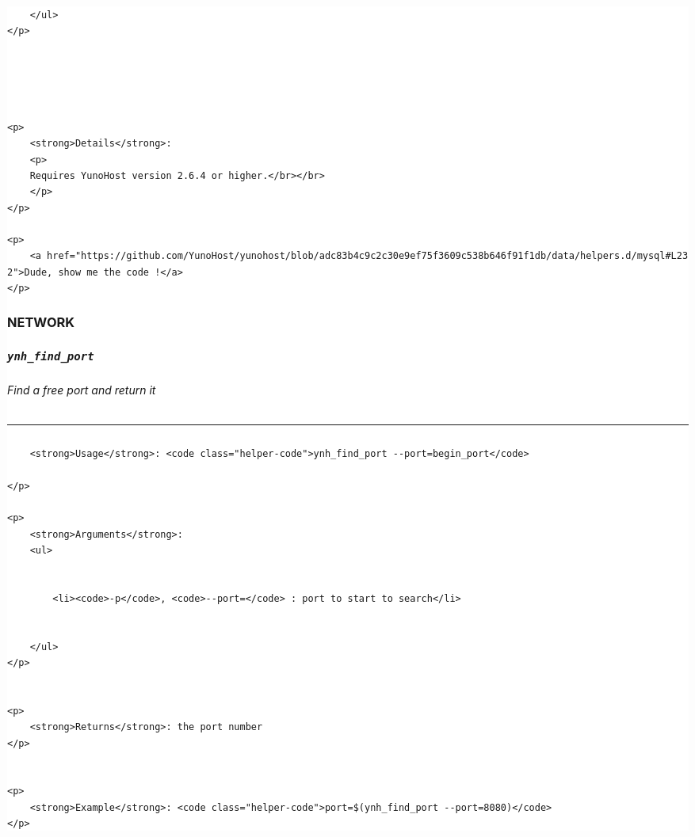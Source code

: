        </ul>
    </p>
    
    
    
    
    
    <p>
        <strong>Details</strong>:
        <p>
        Requires YunoHost version 2.6.4 or higher.</br></br>
        </p>
    </p>
    
    <p>
        <a href="https://github.com/YunoHost/yunohost/blob/adc83b4c9c2c30e9ef75f3609c538b646f91f1db/data/helpers.d/mysql#L232">Dude, show me the code !</a>
    </p>

  </div>
  </div>

</div>




<h3 style="text-transform: uppercase; font-weight: bold">network</h3>



<div class="helper-card">
  <div class="helper-card-body">
    <div data-toggle="collapse" href="#collapse-ynh_find_port" style="cursor:pointer">
        <h5 class="helper-card-title"><tt>ynh_find_port</tt></h5>
        <h6 class="helper-card-subtitle text-muted">Find a free port and return it</h6>
    </div>
    <div id="collapse-ynh_find_port" class="collapse" role="tabpanel">
    <hr style="margin-top:25px; margin-bottom:25px;">
    <p>
        
        <strong>Usage</strong>: <code class="helper-code">ynh_find_port --port=begin_port</code>
        
    </p>
    
    <p>
        <strong>Arguments</strong>:
        <ul>
            
            
            <li><code>-p</code>, <code>--port=</code> : port to start to search</li>
            
            
        </ul>
    </p>
    
    
    <p>
        <strong>Returns</strong>: the port number
    </p>
    
    
    <p>
        <strong>Example</strong>: <code class="helper-code">port=$(ynh_find_port --port=8080)</code>
    </p>
    